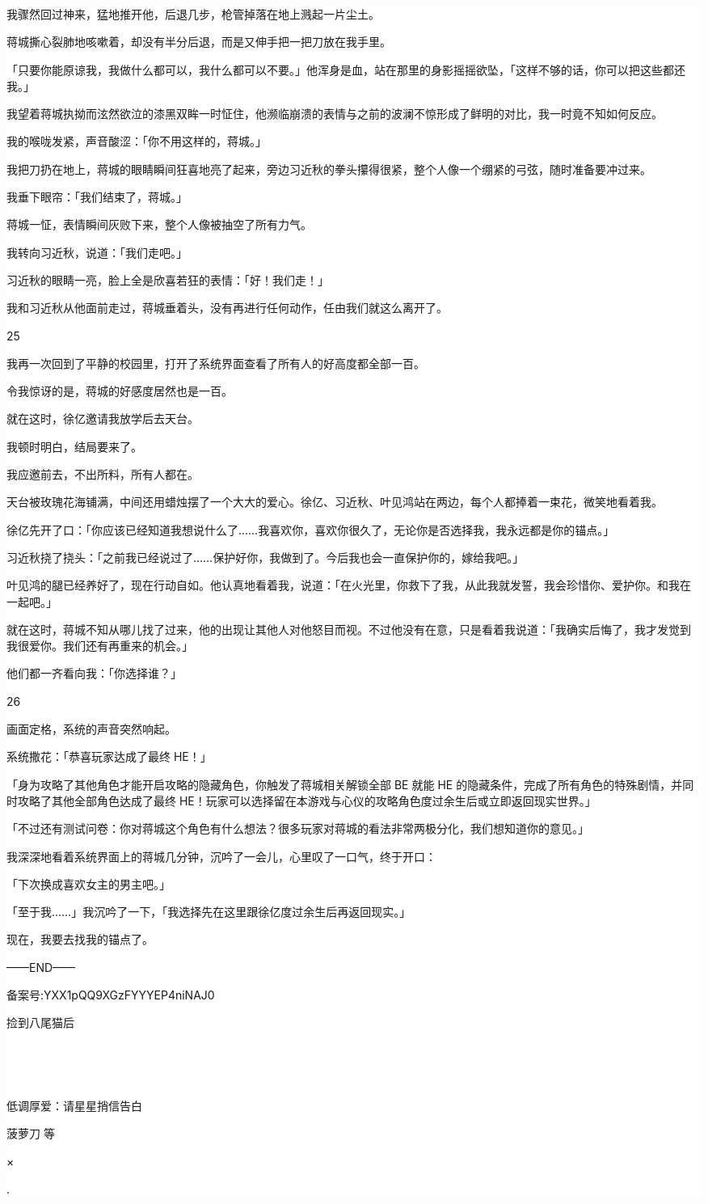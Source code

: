 我骤然回过神来，猛地推开他，后退几步，枪管掉落在地上溅起一片尘土。

蒋城撕心裂肺地咳嗽着，却没有半分后退，而是又伸手把一把刀放在我手里。

「只要你能原谅我，我做什么都可以，我什么都可以不要。」他浑身是血，站在那里的身影摇摇欲坠，「这样不够的话，你可以把这些都还我。」

我望着蒋城执拗而泫然欲泣的漆黑双眸一时怔住，他濒临崩溃的表情与之前的波澜不惊形成了鲜明的对比，我一时竟不知如何反应。

我的喉咙发紧，声音酸涩：「你不用这样的，蒋城。」

我把刀扔在地上，蒋城的眼睛瞬间狂喜地亮了起来，旁边习近秋的拳头攥得很紧，整个人像一个绷紧的弓弦，随时准备要冲过来。

我垂下眼帘：「我们结束了，蒋城。」

蒋城一怔，表情瞬间灰败下来，整个人像被抽空了所有力气。

我转向习近秋，说道：「我们走吧。」

习近秋的眼睛一亮，脸上全是欣喜若狂的表情：「好！我们走！」

我和习近秋从他面前走过，蒋城垂着头，没有再进行任何动作，任由我们就这么离开了。

25

我再一次回到了平静的校园里，打开了系统界面查看了所有人的好高度都全部一百。

令我惊讶的是，蒋城的好感度居然也是一百。

就在这时，徐亿邀请我放学后去天台。

我顿时明白，结局要来了。

我应邀前去，不出所料，所有人都在。

天台被玫瑰花海铺满，中间还用蜡烛摆了一个大大的爱心。徐亿、习近秋、叶见鸿站在两边，每个人都捧着一束花，微笑地看着我。

徐亿先开了口：「你应该已经知道我想说什么了……我喜欢你，喜欢你很久了，无论你是否选择我，我永远都是你的锚点。」

习近秋挠了挠头：「之前我已经说过了……保护好你，我做到了。今后我也会一直保护你的，嫁给我吧。」

叶见鸿的腿已经养好了，现在行动自如。他认真地看着我，说道：「在火光里，你救下了我，从此我就发誓，我会珍惜你、爱护你。和我在一起吧。」

就在这时，蒋城不知从哪儿找了过来，他的出现让其他人对他怒目而视。不过他没有在意，只是看着我说道：「我确实后悔了，我才发觉到我很爱你。我们还有再重来的机会。」

他们都一齐看向我：「你选择谁？」

26

画面定格，系统的声音突然响起。

系统撒花：「恭喜玩家达成了最终 HE！」

「身为攻略了其他角色才能开启攻略的隐藏角色，你触发了蒋城相关解锁全部 BE 就能 HE 的隐藏条件，完成了所有角色的特殊剧情，并同时攻略了其他全部角色达成了最终 HE！玩家可以选择留在本游戏与心仪的攻略角色度过余生后或立即返回现实世界。」

「不过还有测试问卷：你对蒋城这个角色有什么想法？很多玩家对蒋城的看法非常两极分化，我们想知道你的意见。」

我深深地看着系统界面上的蒋城几分钟，沉吟了一会儿，心里叹了一口气，终于开口：

「下次换成喜欢女主的男主吧。」

「至于我……」我沉吟了一下，「我选择先在这里跟徐亿度过余生后再返回现实。」

现在，我要去找我的锚点了。

——END——

备案号:YXX1pQQ9XGzFYYYEP4niNAJ0

捡到八尾猫后

​

​

低调厚爱：请星星捎信告白

菠萝刀 等

×

.